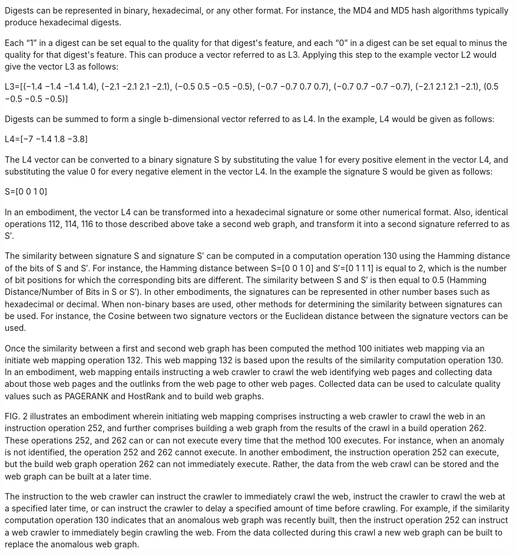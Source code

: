 Digests can be represented in binary, hexadecimal, or any other format. For instance, the MD4 and MD5 hash algorithms typically produce hexadecimal digests.

Each “1” in a digest can be set equal to the quality for that digest's feature, and each “0” in a digest can be set equal to minus the quality for that digest's feature. This can produce a vector referred to as L3. Applying this step to the example vector L2 would give the vector L3 as follows:

L3=[(−1.4 −1.4 −1.4 1.4), (−2.1 −2.1 2.1 −2.1), (−0.5 0.5 −0.5 −0.5), (−0.7 −0.7 0.7 0.7), (−0.7 0.7 −0.7 −0.7), (−2.1 2.1 2.1 −2.1), (0.5 −0.5 −0.5 −0.5)]

Digests can be summed to form a single b-dimensional vector referred to as L4. In the example, L4 would be given as follows:

L4=[−7 −1.4 1.8 −3.8]

The L4 vector can be converted to a binary signature S by substituting the value 1 for every positive element in the vector L4, and substituting the value 0 for every negative element in the vector L4. In the example the signature S would be given as follows:

S=[0 0 1 0]

In an embodiment, the vector L4 can be transformed into a hexadecimal signature or some other numerical format. Also, identical operations 112, 114, 116 to those described above take a second web graph, and transform it into a second signature referred to as S′.

The similarity between signature S and signature S′ can be computed in a computation operation 130 using the Hamming distance of the bits of S and S′. For instance, the Hamming distance between S=[0 0 1 0] and S′=[0 1 1 1] is equal to 2, which is the number of bit positions for which the corresponding bits are different. The similarity between S and S′ is then equal to 0.5 (Hamming Distance/Number of Bits in S or S′). In other embodiments, the signatures can be represented in other number bases such as hexadecimal or decimal. When non-binary bases are used, other methods for determining the similarity between signatures can be used. For instance, the Cosine between two signature vectors or the Euclidean distance between the signature vectors can be used.

Once the similarity between a first and second web graph has been computed the method 100 initiates web mapping via an initiate web mapping operation 132. This web mapping 132 is based upon the results of the similarity computation operation 130. In an embodiment, web mapping entails instructing a web crawler to crawl the web identifying web pages and collecting data about those web pages and the outlinks from the web page to other web pages. Collected data can be used to calculate quality values such as PAGERANK and HostRank and to build web graphs.

FIG. 2 illustrates an embodiment wherein initiating web mapping comprises instructing a web crawler to crawl the web in an instruction operation 252, and further comprises building a web graph from the results of the crawl in a build operation 262. These operations 252, and 262 can or can not execute every time that the method 100 executes. For instance, when an anomaly is not identified, the operation 252 and 262 cannot execute. In another embodiment, the instruction operation 252 can execute, but the build web graph operation 262 can not immediately execute. Rather, the data from the web crawl can be stored and the web graph can be built at a later time.

The instruction to the web crawler can instruct the crawler to immediately crawl the web, instruct the crawler to crawl the web at a specified later time, or can instruct the crawler to delay a specified amount of time before crawling. For example, if the similarity computation operation 130 indicates that an anomalous web graph was recently built, then the instruct operation 252 can instruct a web crawler to immediately begin crawling the web. From the data collected during this crawl a new web graph can be built to replace the anomalous web graph.
